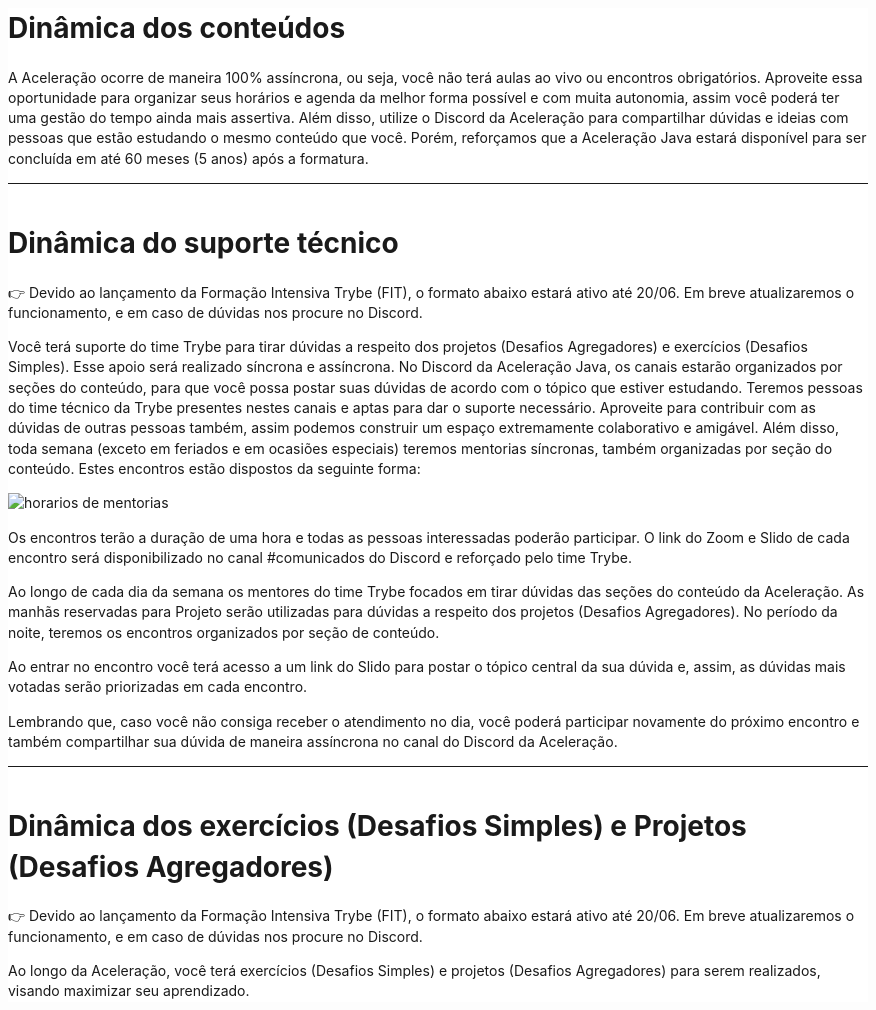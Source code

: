 # Dinâmica dos conteúdos

A Aceleração ocorre de maneira 100% assíncrona, ou seja, você não terá aulas ao vivo ou encontros obrigatórios. Aproveite essa oportunidade para organizar seus horários e agenda da melhor forma possível e com muita autonomia, assim você poderá ter uma gestão do tempo ainda mais assertiva. Além disso, utilize o Discord da Aceleração para compartilhar dúvidas e ideias com pessoas que estão estudando o mesmo conteúdo que você. Porém, reforçamos que a Aceleração Java estará disponível para ser concluída em até 60 meses (5 anos) após a formatura.

---

# Dinâmica do suporte técnico
👉 Devido ao lançamento da Formação Intensiva Trybe (FIT), o formato abaixo estará ativo até 20/06. Em breve atualizaremos o funcionamento, e em caso de dúvidas nos procure no Discord.

Você terá suporte do time Trybe para tirar dúvidas a respeito dos projetos (Desafios Agregadores) e exercícios (Desafios Simples). Esse apoio será realizado síncrona e assíncrona. No Discord da Aceleração Java, os canais estarão organizados por seções do conteúdo, para que você possa postar suas dúvidas de acordo com o tópico que estiver estudando. Teremos pessoas do time técnico da Trybe presentes nestes canais e aptas para dar o suporte necessário. Aproveite para contribuir com as dúvidas de outras pessoas também, assim podemos construir um espaço extremamente colaborativo e amigável. Além disso, toda semana (exceto em feriados e em ocasiões especiais) teremos mentorias síncronas, também organizadas por seção do conteúdo. Estes encontros estão dispostos da seguinte forma:

![horarios de mentorias](./horariosjpeg)

Os encontros terão a duração de uma hora e todas as pessoas interessadas poderão participar. O link do Zoom e Slido de cada encontro será disponibilizado no canal #comunicados do Discord e reforçado pelo time Trybe.

Ao longo de cada dia da semana os mentores do time Trybe focados em tirar dúvidas das seções do conteúdo da Aceleração. As manhãs reservadas para Projeto serão utilizadas para dúvidas a respeito dos projetos (Desafios Agregadores). No período da noite, teremos os encontros organizados por seção de conteúdo.

Ao entrar no encontro você terá acesso a um link do Slido para postar o tópico central da sua dúvida e, assim, as dúvidas mais votadas serão priorizadas em cada encontro.

Lembrando que, caso você não consiga receber o atendimento no dia, você poderá participar novamente do próximo encontro e também compartilhar sua dúvida de maneira assíncrona no canal do Discord da Aceleração.

---

# Dinâmica dos exercícios (Desafios Simples) e Projetos (Desafios Agregadores)

👉 Devido ao lançamento da Formação Intensiva Trybe (FIT), o formato abaixo estará ativo até 20/06. Em breve atualizaremos o funcionamento, e em caso de dúvidas nos procure no Discord.

Ao longo da Aceleração, você terá exercícios (Desafios Simples) e projetos (Desafios Agregadores) para serem realizados, visando maximizar seu aprendizado.

